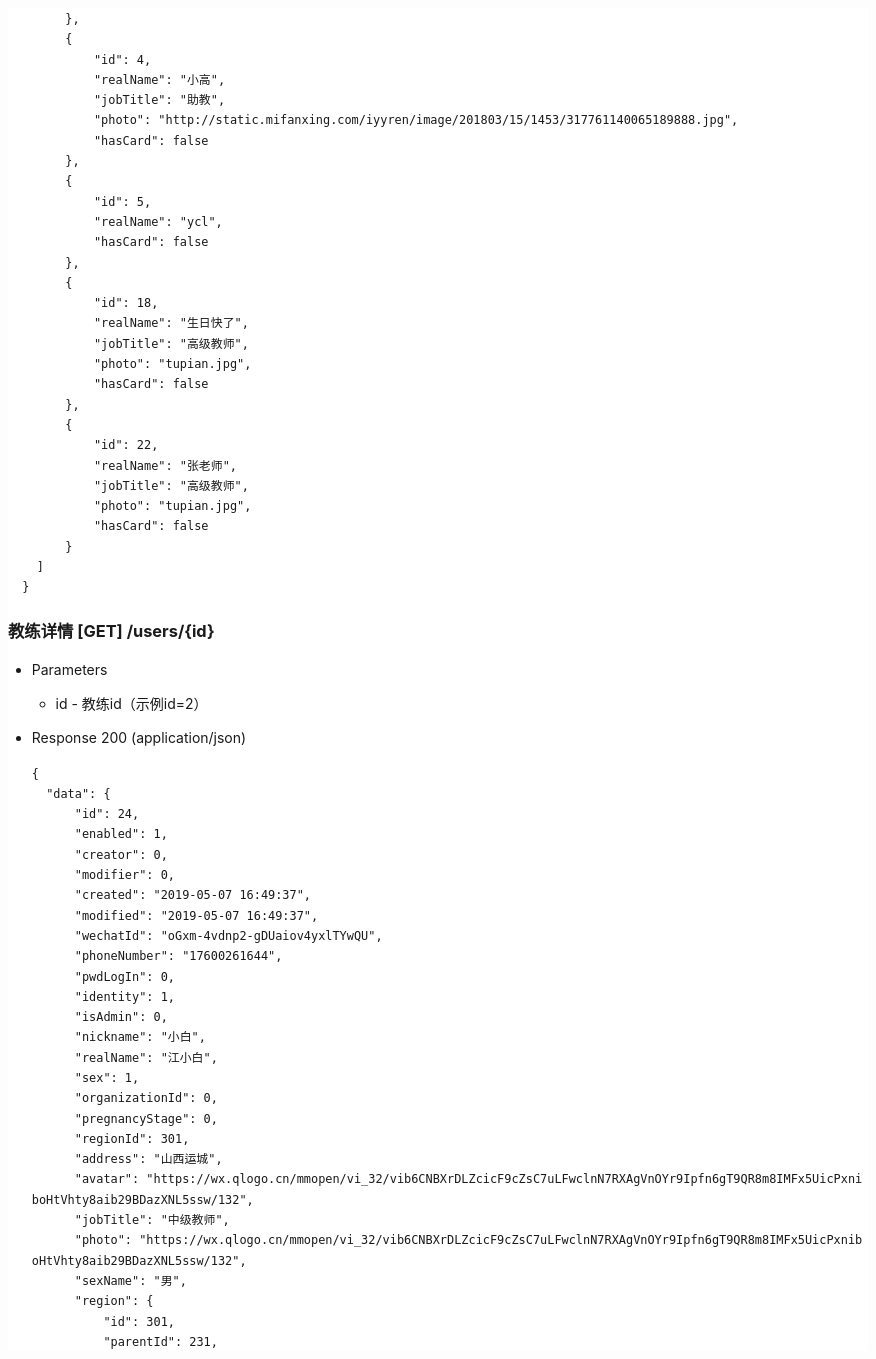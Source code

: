             },
            {
                "id": 4,
                "realName": "小高",
                "jobTitle": "助教",
                "photo": "http://static.mifanxing.com/iyyren/image/201803/15/1453/317761140065189888.jpg",
                "hasCard": false
            },
            {
                "id": 5,
                "realName": "ycl",
                "hasCard": false
            },
            {
                "id": 18,
                "realName": "生日快了",
                "jobTitle": "高级教师",
                "photo": "tupian.jpg",
                "hasCard": false
            },
            {
                "id": 22,
                "realName": "张老师",
                "jobTitle": "高级教师",
                "photo": "tupian.jpg",
                "hasCard": false
            }
        ]
      }

### 教练详情 [GET] /users/{id}
+ Parameters
    + id - 教练id（示例id=2）
+ Response 200 (application/json)
    
      {
        "data": {
            "id": 24,
            "enabled": 1,
            "creator": 0,
            "modifier": 0,
            "created": "2019-05-07 16:49:37",
            "modified": "2019-05-07 16:49:37",
            "wechatId": "oGxm-4vdnp2-gDUaiov4yxlTYwQU",
            "phoneNumber": "17600261644",
            "pwdLogIn": 0,
            "identity": 1,
            "isAdmin": 0,
            "nickname": "小白",
            "realName": "江小白",
            "sex": 1,
            "organizationId": 0,
            "pregnancyStage": 0,
            "regionId": 301,
            "address": "山西运城",
            "avatar": "https://wx.qlogo.cn/mmopen/vi_32/vib6CNBXrDLZcicF9cZsC7uLFwclnN7RXAgVnOYr9Ipfn6gT9QR8m8IMFx5UicPxniboHtVhty8aib29BDazXNL5ssw/132",
            "jobTitle": "中级教师",
            "photo": "https://wx.qlogo.cn/mmopen/vi_32/vib6CNBXrDLZcicF9cZsC7uLFwclnN7RXAgVnOYr9Ipfn6gT9QR8m8IMFx5UicPxniboHtVhty8aib29BDazXNL5ssw/132",
            "sexName": "男",
            "region": {
                "id": 301,
                "parentId": 231,